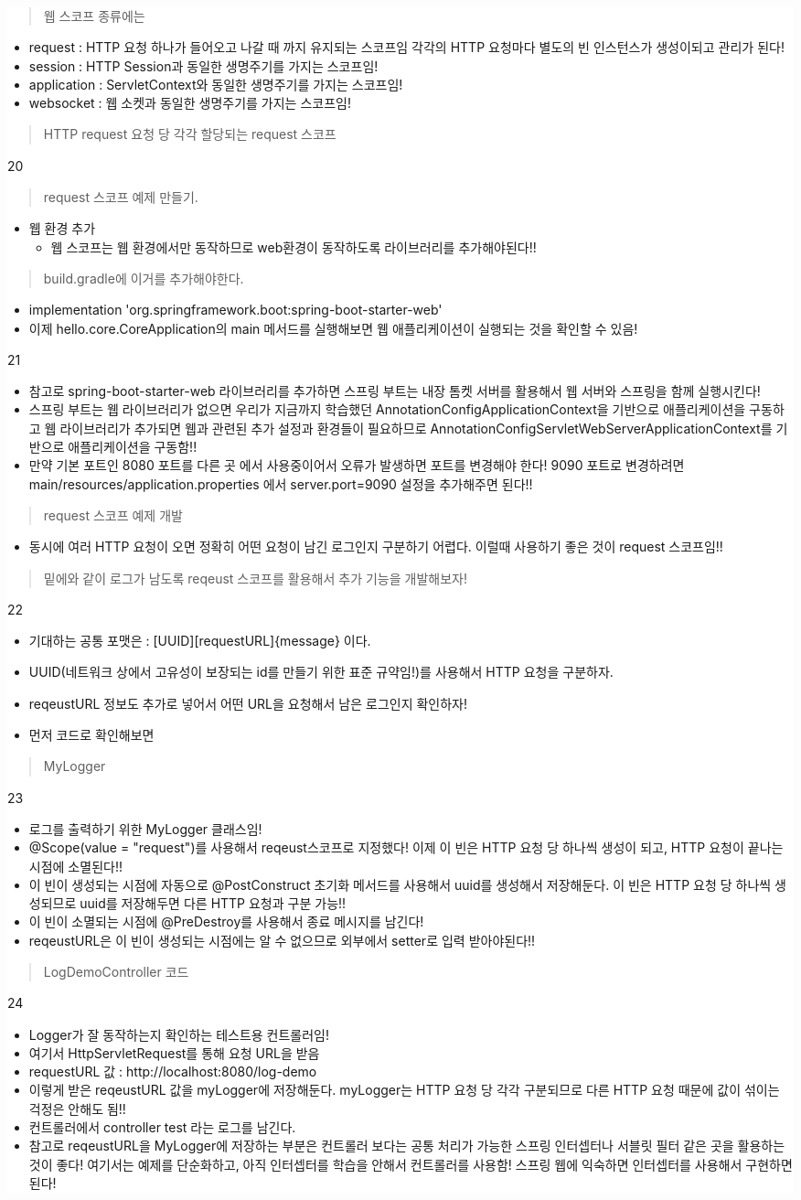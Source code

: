 > 웹 스코프 종류에는
   - request :  HTTP 요청 하나가 들어오고 나갈 때 까지 유지되는 스코프임 각각의 HTTP 요청마다 별도의 빈 인스턴스가 생성이되고 관리가 된다!
   - session : HTTP Session과 동일한 생명주기를 가지는 스코프임!
   - application : ServletContext와 동일한 생명주기를 가지는 스코프임!
   - websocket : 웹 소켓과 동일한 생명주기를 가지는 스코프임!

> HTTP request 요청 당 각각 할당되는 request 스코프

   20

> request 스코프 예제 만들기.
- 웹 환경 추가
   - 웹 스코프는 웹 환경에서만 동작하므로 web환경이 동작하도록 라이브러리를 추가해야된다!!

> build.gradle에 이거를 추가해야한다.
   - implementation 'org.springframework.boot:spring-boot-starter-web'
   - 이제 hello.core.CoreApplication의 main 메서드를 실행해보면 웹 애플리케이션이 실행되는 것을 확인할 수 있음!

   21

   - 참고로 spring-boot-starter-web 라이브러리를 추가하면 스프링 부트는 내장 톰켓 서버를 활용해서 웹 서버와 스프링을 함께 실행시킨다!
   - 스프링 부트는 웹 라이브러리가 없으면 우리가 지금까지 학습했던 AnnotationConfigApplicationContext을 기반으로 애플리케이션을 구동하고 웹 라이브러리가 추가되면 웹과 관련된 추가 설정과 환경들이 필요하므로  AnnotationConfigServletWebServerApplicationContext를 기반으로 애플리케이션을 구동함!!  
   - 만약 기본 포트인 8080 포트를 다른 곳 에서 사용중이어서 오류가 발생하면 포트를 변경해야 한다! 9090 포트로 변경하려면 main/resources/application.properties 에서 server.port=9090 설정을 추가해주면 된다!!

> request 스코프 예제 개발
   - 동시에 여러 HTTP 요청이 오면 정확히 어떤 요청이 남긴 로그인지 구분하기 어렵다. 이럴때 사용하기 좋은 것이 request 스코프임!!

> 밑에와 같이 로그가 남도록 reqeust 스코프를 활용해서 추가 기능을 개발해보자!

   22

   - 기대하는 공통 포맷은 : [UUID][requestURL]{message} 이다.
   - UUID(네트워크 상에서 고유성이 보장되는 id를 만들기 위한 표준 규약임!)를 사용해서 HTTP 요청을 구분하자.
   - reqeustURL 정보도 추가로 넣어서 어떤 URL을 요청해서 남은 로그인지 확인하자!

- 먼저 코드로 확인해보면
> MyLogger

   23

   - 로그를 출력하기 위한 MyLogger 클래스임!
   - @Scope(value = "request")를 사용해서 reqeust스코프로 지정했다! 이제 이 빈은 HTTP 요청 당 하나씩 생성이 되고, HTTP 요청이 끝나는 시점에 소멸된다!!
   - 이 빈이 생성되는 시점에 자동으로 @PostConstruct 초기화 메서드를 사용해서 uuid를 생성해서 저장해둔다. 이 빈은 HTTP 요청 당 하나씩 생성되므로 uuid를 저장해두면 다른 HTTP 요청과 구분 가능!!
   - 이 빈이 소멸되는 시점에 @PreDestroy를 사용해서 종료 메시지를 남긴다!
   - reqeustURL은 이 빈이 생성되는 시점에는 알 수 없으므로 외부에서 setter로 입력 받아야된다!!

> LogDemoController 코드

   24

   - Logger가 잘 동작하는지 확인하는 테스트용 컨트롤러임!
   - 여기서 HttpServletRequest를 통해 요청 URL을 받음
   - requestURL 값 : http://localhost:8080/log-demo
   - 이렇게 받은 reqeustURL 값을 myLogger에 저장해둔다. myLogger는 HTTP 요청 당 각각 구분되므로 다른 HTTP 요청 때문에 값이 섞이는 걱정은 안해도 됨!!
   - 컨트롤러에서 controller test 라는 로그를 남긴다.
- 참고로 reqeustURL을 MyLogger에 저장하는 부분은 컨트롤러 보다는 공통 처리가 가능한 스프링 인터셉터나 서블릿 필터 같은 곳을 활용하는 것이 좋다! 여기서는 예제를 단순화하고, 아직 인터셉터를 학습을 안해서 컨트롤러를 사용함! 스프링 웹에 익숙하면 인터셉터를 사용해서 구현하면 된다!
